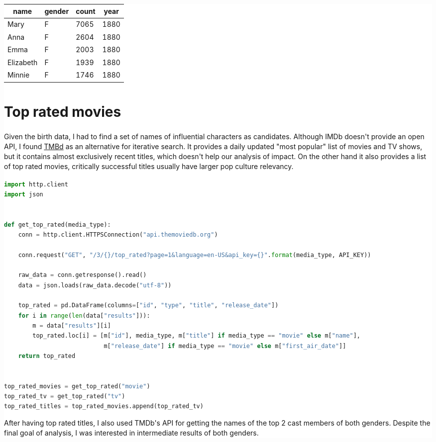 | name      | gender | count | year |
|-----------|--------|-------|------|
| Mary      | F      | 7065  | 1880 |
| Anna      | F      | 2604  | 1880 |
| Emma      | F      | 2003  | 1880 |
| Elizabeth | F      | 1939  | 1880 |
| Minnie    | F      | 1746  | 1880 |


# Top rated movies

Given the birth data, I had to find a set of names of influential characters as candidates. Although IMDb doesn't provide an open API, I found [TMBd](https://www.themoviedb.org/) as an alternative for iterative search. It provides a daily updated "most popular" list of movies and TV shows, but it contains almost exclusively recent titles, which doesn't help our analysis of impact. On the other hand it also provides a list of top rated movies, critically successful titles usually have larger pop culture relevancy.

```python
import http.client
import json


def get_top_rated(media_type):
    conn = http.client.HTTPSConnection("api.themoviedb.org")

    conn.request("GET", "/3/{}/top_rated?page=1&language=en-US&api_key={}".format(media_type, API_KEY))

    raw_data = conn.getresponse().read()
    data = json.loads(raw_data.decode("utf-8"))

    top_rated = pd.DataFrame(columns=["id", "type", "title", "release_date"])
    for i in range(len(data["results"])):
        m = data["results"][i]
        top_rated.loc[i] = [m["id"], media_type, m["title"] if media_type == "movie" else m["name"],
                            m["release_date"] if media_type == "movie" else m["first_air_date"]]
    return top_rated

	
top_rated_movies = get_top_rated("movie")
top_rated_tv = get_top_rated("tv")
top_rated_titles = top_rated_movies.append(top_rated_tv)
```


After having top rated titles, I also used TMDb's API for getting the names of the top 2 cast members of both genders. Despite the final goal of analysis, I was interested in intermediate results of both genders.
